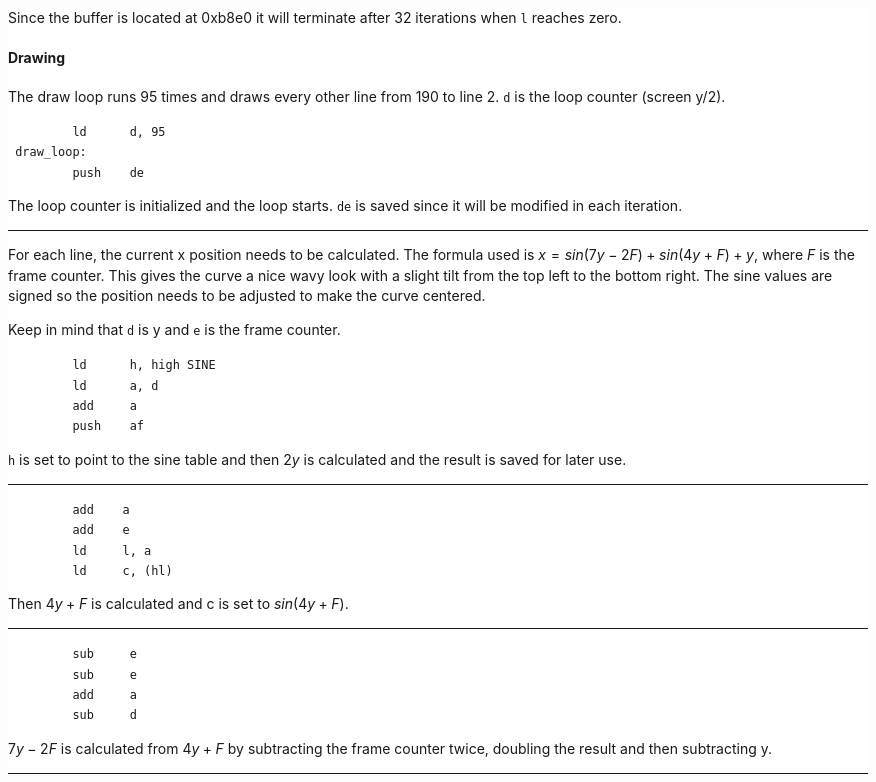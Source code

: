 Since the buffer is located at 0xb8e0 it will terminate after 32
iterations when `l` reaches zero.

#### Drawing 

The draw loop runs 95 times and draws every other line from 190 to
line 2.  `d` is the loop counter (screen y/2).

```
         ld      d, 95
 draw_loop:
         push    de
```

The loop counter is initialized and the loop starts. `de` is saved
since it will be modified in each iteration.

---

For each line, the current x position needs to be calculated. The
formula used is $`x = sin(7y-2F)+sin(4y+F)+y`$, where $`F`$ is the
frame counter. This gives the curve a nice wavy look with a slight
tilt from the top left to the bottom right. The sine values are signed
so the position needs to be adjusted to make the curve centered.

Keep in mind that `d` is y and `e` is the frame counter. 


```
         ld      h, high SINE
         ld      a, d
         add     a
         push    af
```

`h` is set to point to the sine table and then $`2y`$ is calculated and
the result is saved for later use.

---

```
         add    a
         add    e
         ld     l, a
         ld     c, (hl)
```

Then $`4y+F`$ is calculated and c is set to $`sin(4y+F)`$.

---

```
         sub     e
         sub     e
         add     a
         sub     d
```

$`7y-2F`$ is calculated from $`4y+F`$ by subtracting the frame
counter twice, doubling the result and then subtracting y.

---